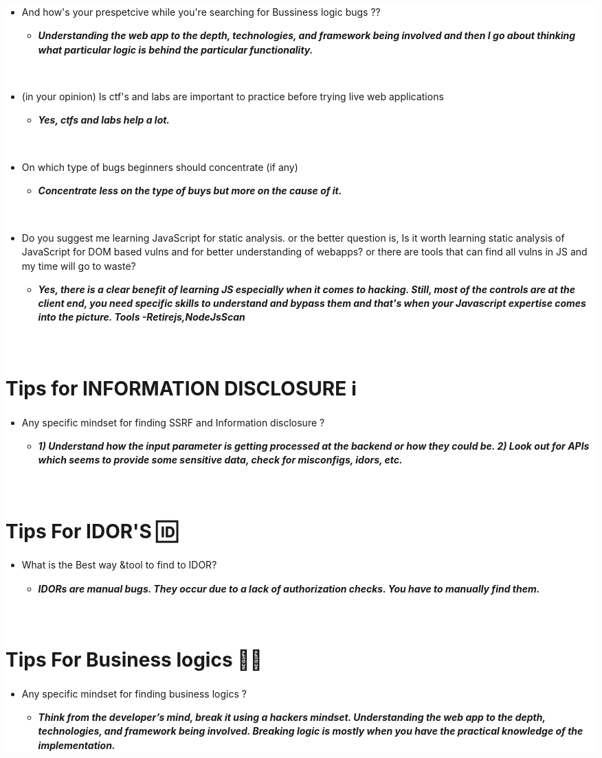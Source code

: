  - And how's your prespetcive while you're searching for Bussiness logic bugs ??

      - ***Understanding the web app to the depth, technologies, and framework being involved and then I go about thinking what particular logic is behind the particular functionality.***

<br>

 - (in your opinion) Is ctf's and labs are important to practice before trying live web applications

      - ***Yes, ctfs and labs help a lot.***

<br>

 - On which type of bugs beginners should concentrate (if any)
   
      - ***Concentrate less on the type of buys but more on the cause of it.***

<br>

 - Do you suggest me learning JavaScript for static analysis. or the better question is, Is it worth learning static analysis of JavaScript for DOM based vulns and for better understanding of webapps? or there are tools that can find all vulns in JS and my time will go to waste?
  
      - ***Yes, there is a clear benefit of learning JS especially when it comes to hacking. Still, most of the controls are at the client end, you need specific skills to understand and bypass them and that's when your Javascript expertise comes into the picture. Tools -Retirejs,NodeJsScan***

<br>

# Tips for INFORMATION DISCLOSURE ℹ

- Any specific mindset for finding SSRF and Information disclosure ?
 
   - ***1) Understand how the input parameter is getting processed at the backend or how they could be. 
        2) Look out for APIs which seems to provide some sensitive data, check for misconfigs, idors, etc.***
<br>

# Tips For IDOR'S 🆔

- What is the Best way &tool to find to IDOR?
 
   - ***IDORs are manual bugs. They occur due to a lack of authorization checks. You have to manually find them.***

<br>

# Tips For Business logics 👨‍💼

- Any specific mindset for finding business logics ?
 
    - ***Think from the developer’s mind, break it using a hackers mindset. Understanding the web app to the depth, technologies, and framework being involved. Breaking logic is mostly when you have the practical knowledge of the implementation.***
